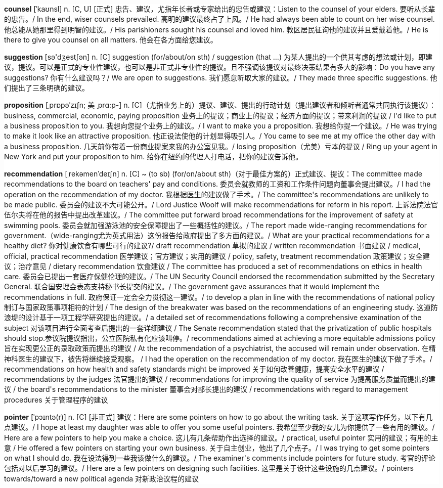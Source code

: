<span class="vocabulary">**counsel**</span> [ˈkaʊnsl]
<span class="definition">n. [C, U] [正式] 忠告、建议，尤指年长者或专家给出的忠告或建议：</span>Listen to the counsel of your elders. 要听从长辈的忠告。/ In the end, wiser counsels prevailed. 高明的建议最终占了上风。/ He had always been able to count on her wise counsel. 他总能从她那里得到明智的建议。/ His parishioners sought his counsel and loved him. 教区居民征询他的建议并且爱戴着他。/ He is there to give you counsel on all matters. 他会在各方面给您建议。           

<span class="vocabulary">**suggestion**</span> [sə'dӡestʃən] 
<span class="definition">n. [C] suggestion (for/about/on sth) / suggestion (that ...) 为某人提出的一个供其考虑的想法或计划，即建议，提议。可以是正式的专业性建议，也可以是非正式非专业性的提议。且不强调该提议对最终决策结果有多大的影响：</span>Do you have any suggestions? 你有什么建议吗？/ We are open to suggestions. 我们愿意听取大家的建议。/ They made three specific suggestions. 他们提出了三条明确的建议。
    
<span class="vocabulary">**proposition**</span> [ˌprɒpəˈzɪʃn; 美 ˌprɑ:p-]
<span class="definition">n. [C]（尤指业务上的）提议、建议、提出的行动计划（提出建议者和倾听者通常共同执行该提议）：</span>business, commercial, economic, paying proposition 业务上的提议；商业上的提议；经济方面的提议；带来利润的提议 / I'd like to put a business proposition to you. 我想向您提个业务上的建议。/ I want to make you a proposition. 我想给你提一个建议。/ He was trying to make it look like an attractive proposition. 他正设法使他的计划显得吸引人。/ You came to see me at my office the other day with a business proposition. 几天前你带着一份商业提案来我的办公室见我。/ losing proposition（尤美）亏本的提议 / Ring up your agent in New York and put your proposition to him. 给你在纽约的代理人打电话，把你的建议告诉他。
           
<span class="vocabulary">**recommendation**</span> [ˌrekəmenˈdeɪʃn]
<span class="definition">n. [C] ~ (to sb) (for/on/about sth)（对于最佳方案的）正式建议、提议：</span>The committee made recommendations to the board on teachers' pay and conditions. 委员会就教师的工资和工作条件问题向董事会提出建议。/ I had the operation on the recommendation of my doctor. 我根据医生的建议做了手术。/ The committee's recommendations are unlikely to be made public. 委员会的建议不大可能公开。/ Lord Justice Woolf will make recommendations for reform in his report. 上诉法院法官伍尔夫将在他的报告中提出改革建议。/ The committee put forward broad recommendations for the improvement of safety at swimming pools. 委员会就加强游泳池的安全保障提出了一些概括性的建议。/ The report made wide-ranging recommendations for government.（wide-ranging尤为英式用法）这份报告给政府提出了多方面的建议。/ What are your practical recommendations for a healthy diet? 你对健康饮食有哪些可行的建议?/ draft recommendation 草拟的建议 / written recommendation 书面建议 / medical, official, practical recommendation 医学建议；官方建议；实用的建议 / policy, safety, treatment recommendation 政策建议；安全建议；治疗意见 / dietary recommendation 饮食建议 / The committee has produced a set of recommendations on ethics in health care. 委员会已提出一套医疗保健伦理的建议。/ The UN Security Council endorsed the recommendation submitted by the Secretary General. 联合国安理会表态支持秘书长提交的建议。/ The government gave assurances that it would implement the recommendations in full. 政府保证一定会全力贯彻这一建议。/ to develop a plan in line with the recommendations of national policy 制订与国家政策事项相符的计划 / The design of the breakwater was based on the recommendations of an engineering study. 这道防浪堤的设计基于一项工程学研究提出的建议。/ a detailed set of recommendations following a comprehensive examination of the subject 对该项目进行全面考查后提出的一套详细建议 / The Senate recommendation stated that the privatization of public hospitals should stop.参议院提议指出，公立医院私有化应该叫停。/ recommendations aimed at achieving a more equitable admissions policy 旨在实现更公正的录取政策而提出的建议 / At the recommendation of a psychiatrist, the accused will remain under observation. 在精神科医生的建议下，被告将继续接受观察。 / I had the operation on the recommendation of my doctor. 我在医生的建议下做了手术。/ recommendations on how health and safety standards might be improved 关于如何改善健康，提高安全水平的建议 / recommendations by the judges 法官提出的建议 / recommendations for improving the quality of service 为提高服务质量而提出的建议 / the board's recommendations to the minister 董事会对部长提出的建议 / recommendations with regard to management procedures 关于管理程序的建议

<span class="vocabulary">**pointer**</span> [ˈpɔɪntə(r)]
<span class="definition">n. [C] [非正式] 建议：</span>Here are some pointers on how to go about the writing task. 关于这项写作任务，以下有几点建议。/ I hope at least my daughter was able to offer you some useful pointers. 我希望至少我的女儿为你提供了一些有用的建议。/ Here are a few pointers to help you make a choice. 这儿有几条帮助作出选择的建议。/ practical, useful pointer 实用的建议；有用的主意 / He offered a few pointers on starting your own business. 关于自主创业，他出了几个点子。/ I was trying to get some pointers on what I should do. 我在设法得到一些我该做什么的建议。/ The examiner's comments include pointers for future study. 考官的评论包括对以后学习的建议。/ Here are a few pointers on designing such facilities. 这里是关于设计这些设施的几点建议。/ pointers towards/toward a new political agenda 对新政治议程的建议
